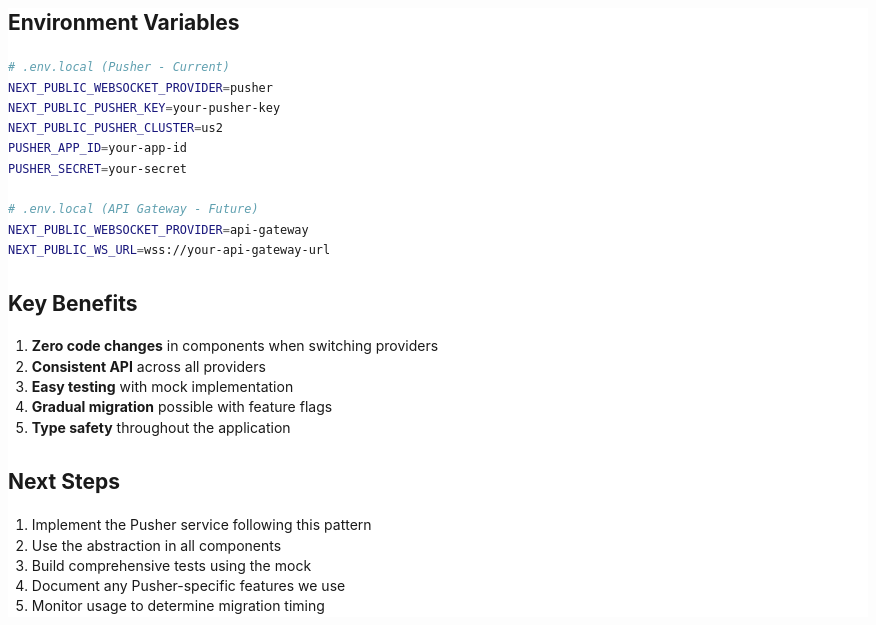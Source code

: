 ## Environment Variables

```bash
# .env.local (Pusher - Current)
NEXT_PUBLIC_WEBSOCKET_PROVIDER=pusher
NEXT_PUBLIC_PUSHER_KEY=your-pusher-key
NEXT_PUBLIC_PUSHER_CLUSTER=us2
PUSHER_APP_ID=your-app-id
PUSHER_SECRET=your-secret

# .env.local (API Gateway - Future)
NEXT_PUBLIC_WEBSOCKET_PROVIDER=api-gateway
NEXT_PUBLIC_WS_URL=wss://your-api-gateway-url
```

## Key Benefits

1. **Zero code changes** in components when switching providers
2. **Consistent API** across all providers
3. **Easy testing** with mock implementation
4. **Gradual migration** possible with feature flags
5. **Type safety** throughout the application

## Next Steps

1. Implement the Pusher service following this pattern
2. Use the abstraction in all components
3. Build comprehensive tests using the mock
4. Document any Pusher-specific features we use
5. Monitor usage to determine migration timing